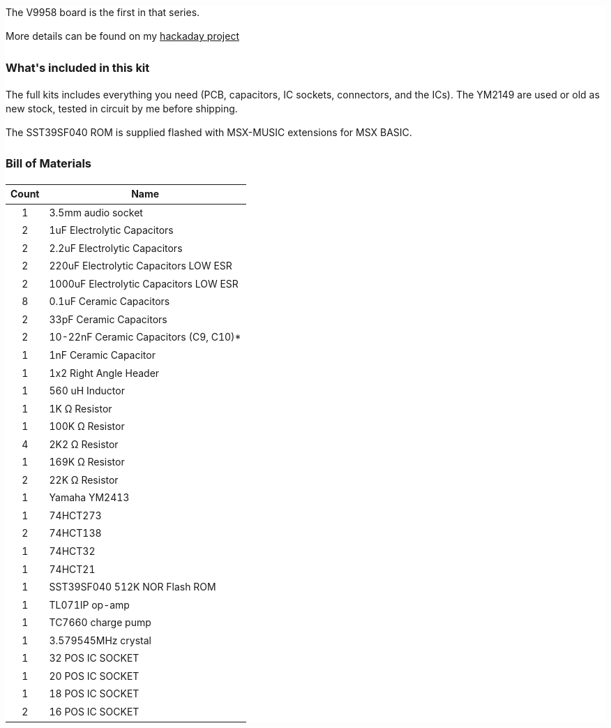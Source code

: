 The V9958 board is the first in that series.

More details can be found on my [hackaday project](https://hackaday.io/project/175574-msx-compatible-boards-for-rc2014)

### What's included in this kit

The full kits includes everything you need (PCB, capacitors, IC sockets, connectors, and the ICs).  The YM2149 are used or old as new stock, tested in circuit by me before shipping.

The SST39SF040 ROM is supplied flashed with MSX-MUSIC extensions for MSX BASIC.

### Bill of Materials

|Count   | Name  |
|:------:|-------|
|  1     | 3.5mm audio socket|
|  2     | 1uF Electrolytic Capacitors|
|  2     | 2.2uF  Electrolytic Capacitors|
|  2     | 220uF  Electrolytic Capacitors LOW ESR|
|  2     | 1000uF  Electrolytic Capacitors LOW ESR|
|  8     | 0.1uF Ceramic Capacitors|
|  2     | 33pF Ceramic Capacitors|
|  2     | 10-22nF Ceramic Capacitors (C9, C10)*|
|  1     | 1nF Ceramic Capacitor|
|  1     | 1x2 Right Angle Header |
|  1     | 560 uH Inductor |
|  1     | 1K Ω Resistor |
|  1     | 100K Ω Resistor |
|  4     | 2K2 Ω Resistor |
|  1     | 169K Ω Resistor |
|  2     | 22K Ω Resistor |
|  1     | Yamaha YM2413 |
|  1     | 74HCT273|
|  2     | 74HCT138 |
|  1     | 74HCT32 |
|  1     | 74HCT21 |
|  1     | SST39SF040 512K NOR Flash ROM |
|  1     | TL071IP op-amp |
|  1     | TC7660 charge pump |
|  1     | 3.579545MHz crystal |
|  1     | 32 POS IC SOCKET |
|  1     | 20 POS IC SOCKET |
|  1     | 18 POS IC SOCKET |
|  2     | 16 POS IC SOCKET |